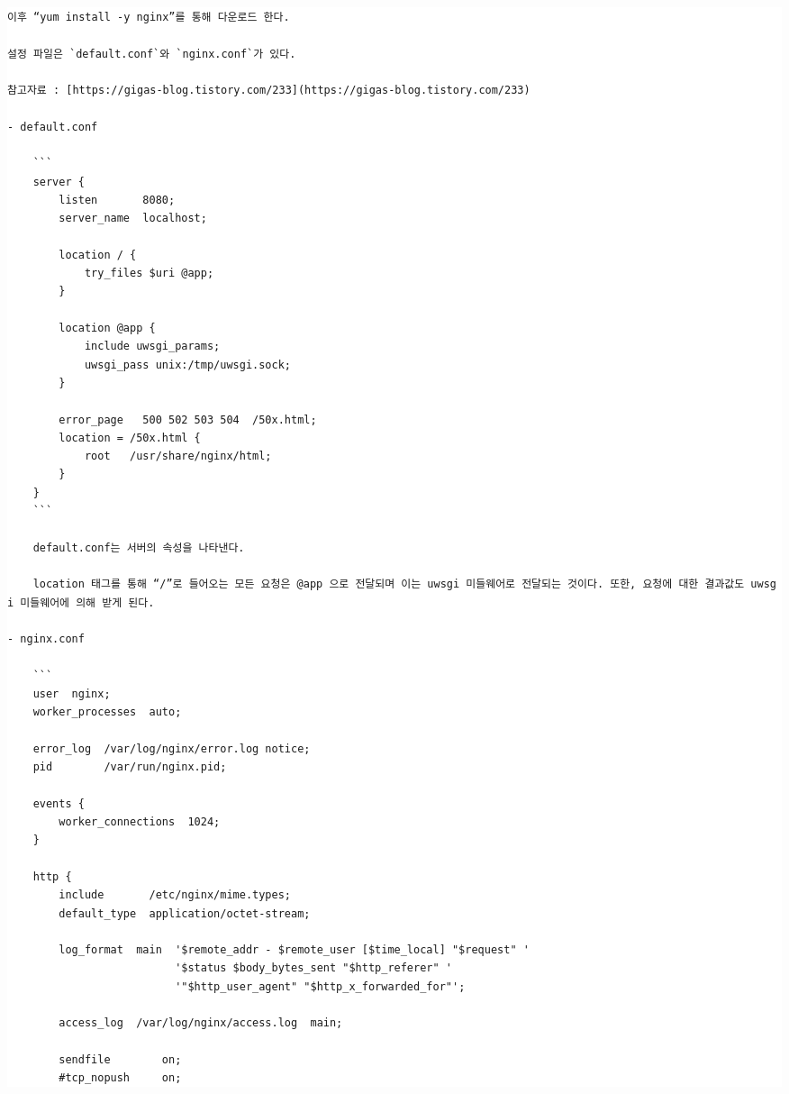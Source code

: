     이후 “yum install -y nginx”를 통해 다운로드 한다.
    
    설정 파일은 `default.conf`와 `nginx.conf`가 있다.
    
    참고자료 : [https://gigas-blog.tistory.com/233](https://gigas-blog.tistory.com/233)
    
    - default.conf
        
        ```
        server {
            listen       8080;
            server_name  localhost;
        
            location / {
                try_files $uri @app;
            }
        
            location @app {
                include uwsgi_params;
                uwsgi_pass unix:/tmp/uwsgi.sock;
            }
            
            error_page   500 502 503 504  /50x.html;
            location = /50x.html {
                root   /usr/share/nginx/html;
            }
        }
        ```
        
        default.conf는 서버의 속성을 나타낸다.
        
        location 태그를 통해 “/”로 들어오는 모든 요청은 @app 으로 전달되며 이는 uwsgi 미들웨어로 전달되는 것이다. 또한, 요청에 대한 결과값도 uwsgi 미들웨어에 의해 받게 된다.
        
    - nginx.conf
        
        ```
        user  nginx;
        worker_processes  auto;
        
        error_log  /var/log/nginx/error.log notice;
        pid        /var/run/nginx.pid;
        
        events {
            worker_connections  1024;
        }
        
        http {
            include       /etc/nginx/mime.types;
            default_type  application/octet-stream;
        
            log_format  main  '$remote_addr - $remote_user [$time_local] "$request" '
                              '$status $body_bytes_sent "$http_referer" '
                              '"$http_user_agent" "$http_x_forwarded_for"';
        
            access_log  /var/log/nginx/access.log  main;
        
            sendfile        on;
            #tcp_nopush     on;
        